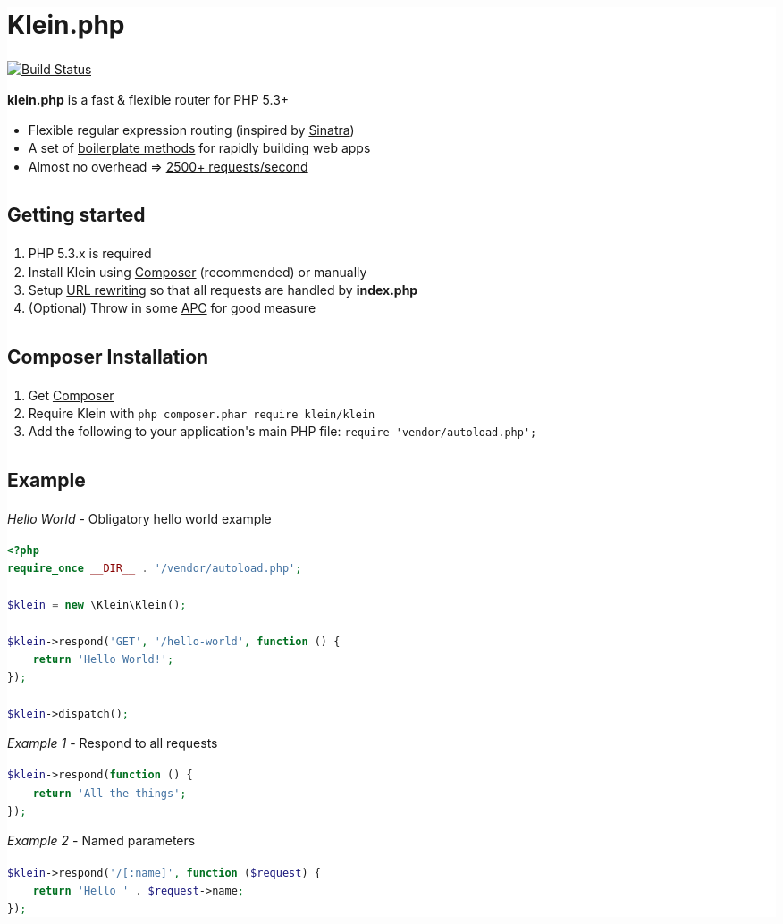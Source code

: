 # Klein.php

[![Build Status](https://travis-ci.org/klein/klein.php.png?branch=master)](https://travis-ci.org/klein/klein.php)

**klein.php** is a fast & flexible router for PHP 5.3+

* Flexible regular expression routing (inspired by [Sinatra](http://www.sinatrarb.com/))
* A set of [boilerplate methods](#api) for rapidly building web apps
* Almost no overhead => [2500+ requests/second](https://gist.github.com/878833)

## Getting started

1. PHP 5.3.x is required
2. Install Klein using [Composer](#composer-installation) (recommended) or manually
3. Setup [URL rewriting](https://gist.github.com/874000) so that all requests are handled by **index.php**
4. (Optional) Throw in some [APC](http://pecl.php.net/package/APC) for good measure

## Composer Installation

1. Get [Composer](http://getcomposer.org/)
2. Require Klein with `php composer.phar require klein/klein`
3. Add the following to your application's main PHP file: `require 'vendor/autoload.php';`

## Example

*Hello World* - Obligatory hello world example

```php
<?php
require_once __DIR__ . '/vendor/autoload.php';

$klein = new \Klein\Klein();

$klein->respond('GET', '/hello-world', function () {
    return 'Hello World!';
});

$klein->dispatch();
```

*Example 1* - Respond to all requests

```php
$klein->respond(function () {
    return 'All the things';
});
```

*Example 2* - Named parameters

```php
$klein->respond('/[:name]', function ($request) {
    return 'Hello ' . $request->name;
});
```
